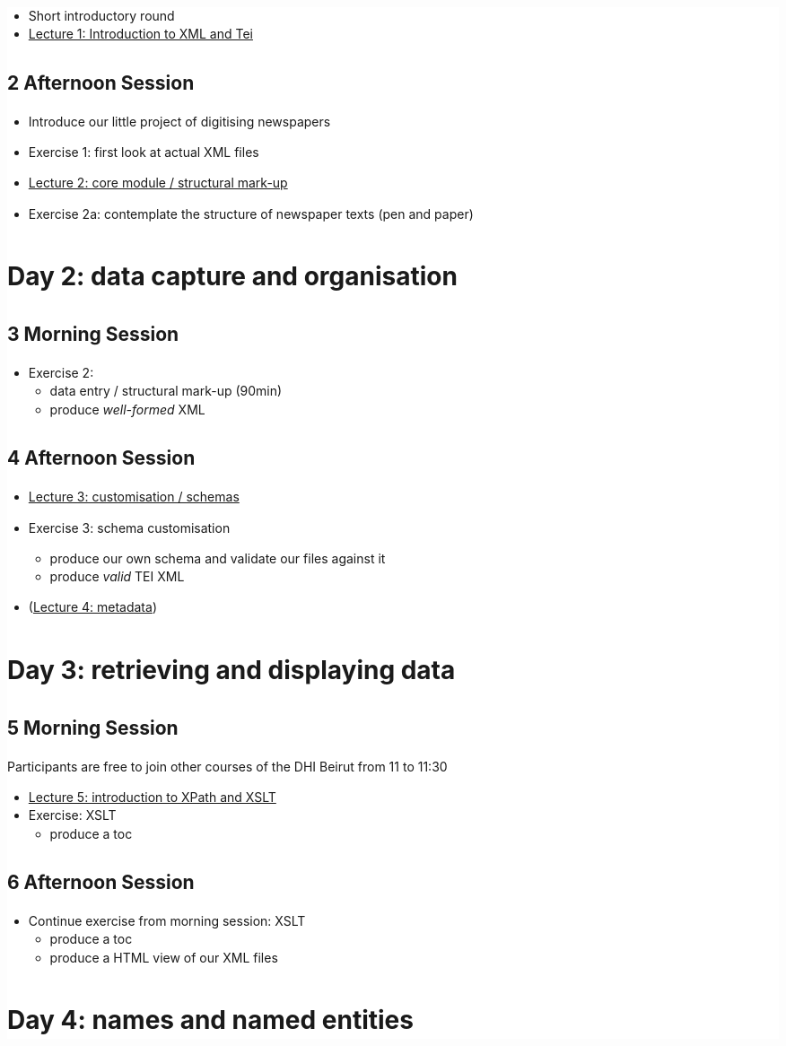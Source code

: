 - Short introductory round
- [Lecture 1: Introduction to XML and Tei](TeiDhib-Session01-TeiXml-Slidy.html)

## 2 Afternoon Session

- Introduce our little project of digitising newspapers
- Exercise 1: first look at actual XML files

- [Lecture 2: core module / structural mark-up](TeiDhib-Session02-TeiCoreModule-Slidy.html)
- Exercise 2a: contemplate the structure of newspaper texts (pen and paper)

# Day 2: data capture and organisation

## 3 Morning Session



- Exercise 2:
    + data entry / structural mark-up (90min)
    + produce *well-formed* XML

## 4 Afternoon Session

- [Lecture 3: customisation / schemas](TeiDhib-Session03-SchemaCustomization-Slidy.html)
- Exercise 3: schema customisation
    + produce our own schema and validate our files against it
    + produce *valid* TEI XML

- ([Lecture 4: metadata](TeiDhib-Session04-TeiMetadata-Slidy.html))

# Day 3: retrieving and displaying data

## 5 Morning Session

Participants are free to join other courses of the DHI Beirut from 11 to 11:30

- [Lecture 5: introduction to XPath and XSLT](TeiDhib-Session05-XpathXslt-Slidy.html)
- Exercise: XSLT
    + produce a toc

## 6 Afternoon Session

- Continue exercise from morning session: XSLT
    + produce a toc
    + produce a HTML view of our XML files



# Day 4: names and named entities
